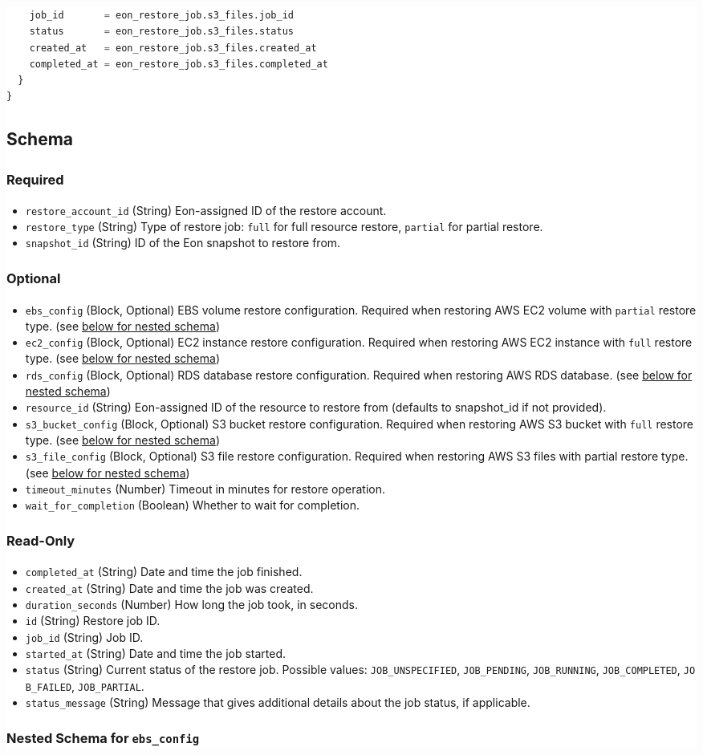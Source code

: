 ```terraform
    job_id       = eon_restore_job.s3_files.job_id
    status       = eon_restore_job.s3_files.status
    created_at   = eon_restore_job.s3_files.created_at
    completed_at = eon_restore_job.s3_files.completed_at
  }
}
```


## Schema

### Required

- `restore_account_id` (String) Eon-assigned ID of the restore account.
- `restore_type` (String) Type of restore job: `full` for full resource restore, `partial` for partial restore.
- `snapshot_id` (String) ID of the Eon snapshot to restore from.

### Optional

- `ebs_config` (Block, Optional) EBS volume restore configuration. Required when restoring AWS EC2 volume with `partial` restore type. (see [below for nested schema](#nestedblock--ebs_config))
- `ec2_config` (Block, Optional) EC2 instance restore configuration. Required when restoring AWS EC2 instance with `full` restore type. (see [below for nested schema](#nestedblock--ec2_config))
- `rds_config` (Block, Optional) RDS database restore configuration. Required when restoring AWS RDS database. (see [below for nested schema](#nestedblock--rds_config))
- `resource_id` (String) Eon-assigned ID of the resource to restore from (defaults to snapshot_id if not provided).
- `s3_bucket_config` (Block, Optional) S3 bucket restore configuration. Required when restoring AWS S3 bucket with `full` restore type. (see [below for nested schema](#nestedblock--s3_bucket_config))
- `s3_file_config` (Block, Optional) S3 file restore configuration. Required when restoring AWS S3 files with partial restore type. (see [below for nested schema](#nestedblock--s3_file_config))
- `timeout_minutes` (Number) Timeout in minutes for restore operation.
- `wait_for_completion` (Boolean) Whether to wait for completion.

### Read-Only

- `completed_at` (String) Date and time the job finished.
- `created_at` (String) Date and time the job was created.
- `duration_seconds` (Number) How long the job took, in seconds.
- `id` (String) Restore job ID.
- `job_id` (String) Job ID.
- `started_at` (String) Date and time the job started.
- `status` (String) Current status of the restore job. Possible values: `JOB_UNSPECIFIED`, `JOB_PENDING`, `JOB_RUNNING`, `JOB_COMPLETED`, `JOB_FAILED`, `JOB_PARTIAL`.
- `status_message` (String) Message that gives additional details about the job status, if applicable.

<a id="nestedblock--ebs_config"></a>
### Nested Schema for `ebs_config`
